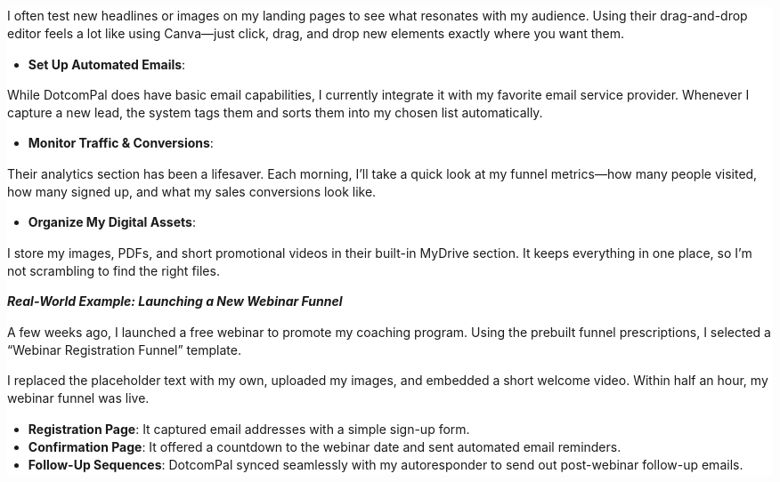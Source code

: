 <p>I often test new headlines or images on my landing pages to see what resonates with my audience. Using their drag-and-drop editor feels a lot like using Canva—just click, drag, and drop new elements exactly where you want them.</p>



<ul>
<li><strong>Set Up Automated Emails</strong>:</li>
</ul>



<p>While DotcomPal does have basic email capabilities, I currently integrate it with my favorite email service provider. Whenever I capture a new lead, the system tags them and sorts them into my chosen list automatically.</p>



<ul>
<li><strong>Monitor Traffic &amp; Conversions</strong>:</li>
</ul>



<p>Their analytics section has been a lifesaver. Each morning, I’ll take a quick look at my funnel metrics—how many people visited, how many signed up, and what my sales conversions look like.</p>



<ul>
<li><strong>Organize My Digital Assets</strong>:</li>
</ul>



<p>I store my images, PDFs, and short promotional videos in their built-in MyDrive section. It keeps everything in one place, so I’m not scrambling to find the right files.</p>



<p><em><strong>Real-World Example: Launching a New Webinar Funnel</strong></em></p>



<p>A few weeks ago, I launched a free webinar to promote my coaching program. Using the prebuilt funnel prescriptions, I selected a “Webinar Registration Funnel” template.</p>



<p>I replaced the placeholder text with my own, uploaded my images, and embedded a short welcome video. Within half an hour, my webinar funnel was live.</p>



<ul>
<li><strong>Registration Page</strong>: It captured email addresses with a simple sign-up form.</li>



<li><strong>Confirmation Page</strong>: It offered a countdown to the webinar date and sent automated email reminders.</li>



<li><strong>Follow-Up Sequences</strong>: DotcomPal synced seamlessly with my autoresponder to send out post-webinar follow-up emails.</li>
</ul>
